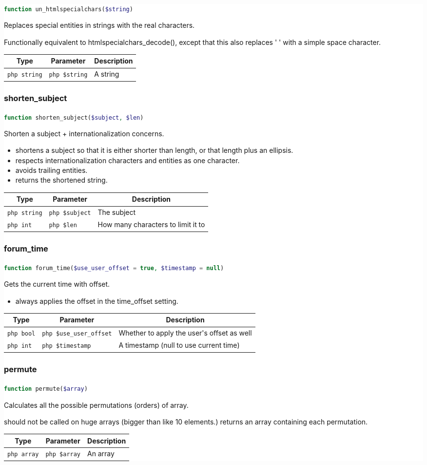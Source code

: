 ```php
function un_htmlspecialchars($string)
```
Replaces special entities in strings with the real characters.

Functionally equivalent to htmlspecialchars_decode(), except that this also
replaces '&nbsp;' with a simple space character.

Type|Parameter|Description
---|---|---
`php string`|`php $string`|A string

### shorten_subject

```php
function shorten_subject($subject, $len)
```
Shorten a subject + internationalization concerns.

- shortens a subject so that it is either shorter than length, or that length plus an ellipsis.
- respects internationalization characters and entities as one character.
- avoids trailing entities.
- returns the shortened string.

Type|Parameter|Description
---|---|---
`php string`|`php $subject`|The subject
`php int`|`php $len`|How many characters to limit it to

### forum_time

```php
function forum_time($use_user_offset = true, $timestamp = null)
```
Gets the current time with offset.

- always applies the offset in the time_offset setting.

Type|Parameter|Description
---|---|---
`php bool`|`php $use_user_offset`|Whether to apply the user's offset as well
`php int`|`php $timestamp`|A timestamp (null to use current time)

### permute

```php
function permute($array)
```
Calculates all the possible permutations (orders) of array.

should not be called on huge arrays (bigger than like 10 elements.)
returns an array containing each permutation.

Type|Parameter|Description
---|---|---
`php array`|`php $array`|An array
